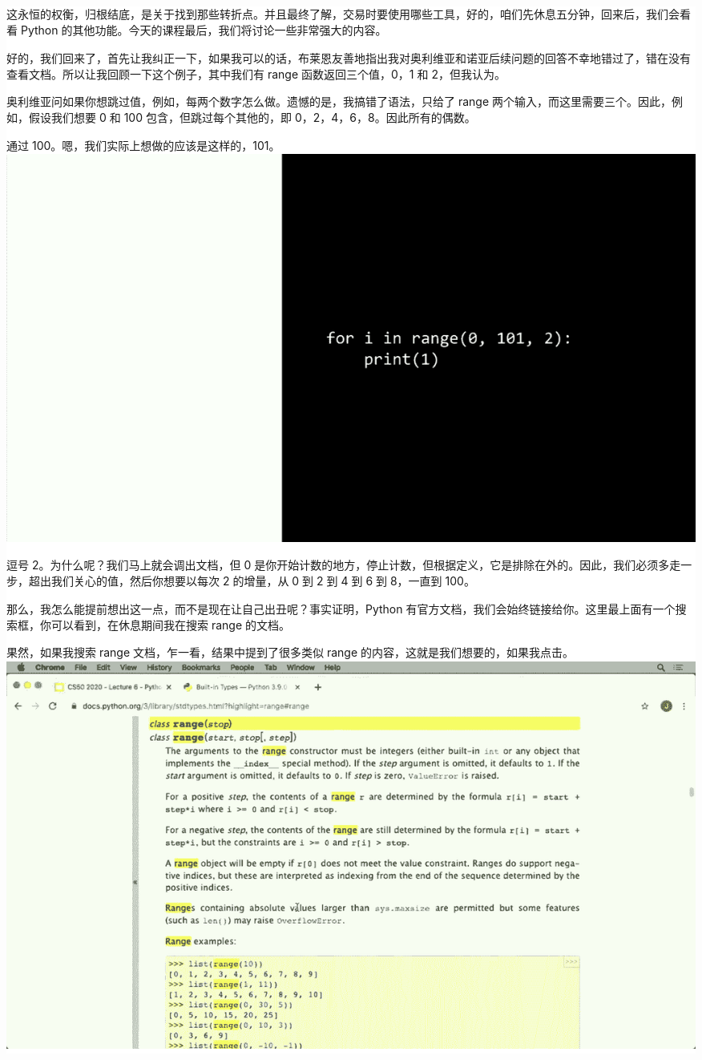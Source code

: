 这永恒的权衡，归根结底，是关于找到那些转折点。并且最终了解，交易时要使用哪些工具，好的，咱们先休息五分钟，回来后，我们会看看 Python 的其他功能。今天的课程最后，我们将讨论一些非常强大的内容。

好的，我们回来了，首先让我纠正一下，如果我可以的话，布莱恩友善地指出我对奥利维亚和诺亚后续问题的回答不幸地错过了，错在没有查看文档。所以让我回顾一下这个例子，其中我们有 range 函数返回三个值，0，1 和 2，但我认为。

奥利维亚问如果你想跳过值，例如，每两个数字怎么做。遗憾的是，我搞错了语法，只给了 range 两个输入，而这里需要三个。因此，例如，假设我们想要 0 和 100 包含，但跳过每个其他的，即 0，2，4，6，8。因此所有的偶数。

通过 100。嗯，我们实际上想做的应该是这样的，101。![](img/54090c6b502db49a7cc4cb2e2d4f8253_110.png)

逗号 2。为什么呢？我们马上就会调出文档，但 0 是你开始计数的地方，停止计数，但根据定义，它是排除在外的。因此，我们必须多走一步，超出我们关心的值，然后你想要以每次 2 的增量，从 0 到 2 到 4 到 6 到 8，一直到 100。

那么，我怎么能提前想出这一点，而不是现在让自己出丑呢？事实证明，Python 有官方文档，我们会始终链接给你。这里最上面有一个搜索框，你可以看到，在休息期间我在搜索 range 的文档。

果然，如果我搜索 range 文档，乍一看，结果中提到了很多类似 range 的内容，这就是我们想要的，如果我点击。![](img/54090c6b502db49a7cc4cb2e2d4f8253_112.png)
